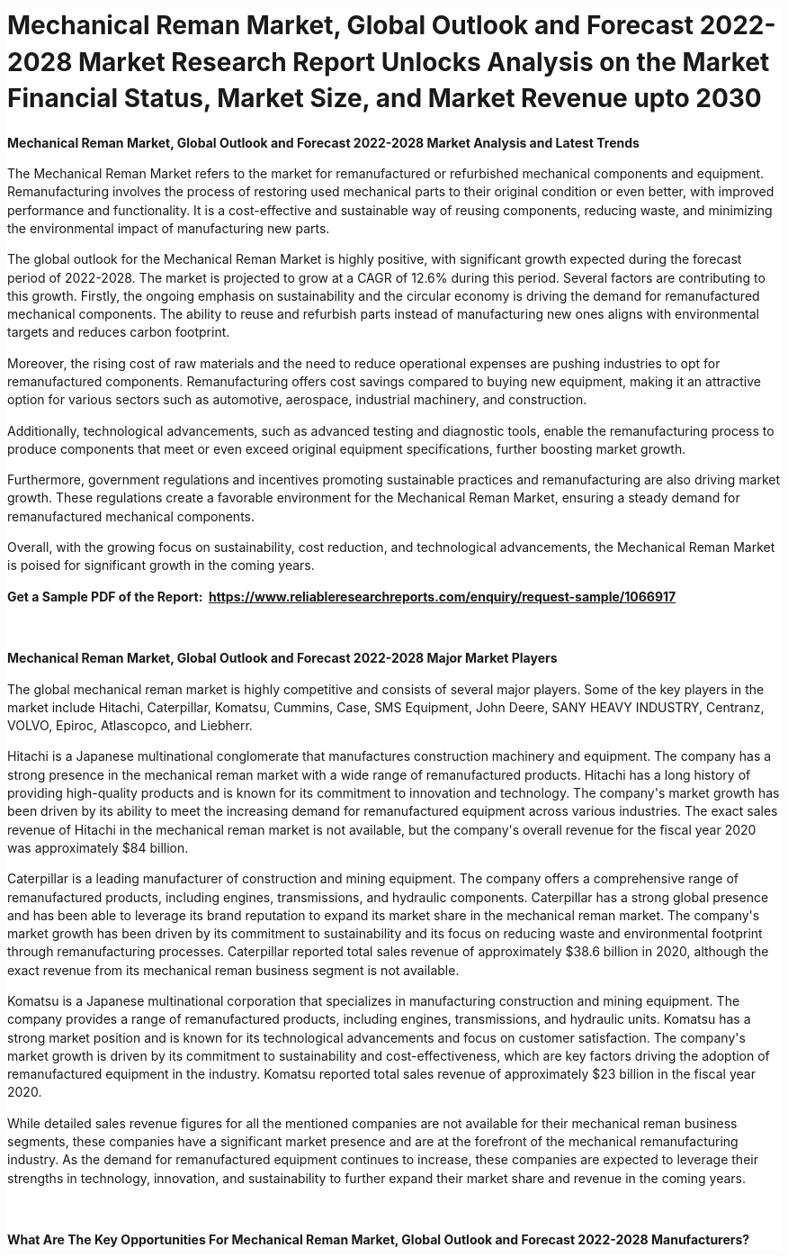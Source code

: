 <p><h1>Mechanical Reman Market, Global Outlook and Forecast 2022-2028 Market Research Report Unlocks Analysis on the Market Financial Status, Market Size, and Market Revenue upto 2030</h1></p><p><strong>Mechanical Reman Market, Global Outlook and Forecast 2022-2028 Market Analysis and Latest Trends</strong></p>
<p><p>The Mechanical Reman Market refers to the market for remanufactured or refurbished mechanical components and equipment. Remanufacturing involves the process of restoring used mechanical parts to their original condition or even better, with improved performance and functionality. It is a cost-effective and sustainable way of reusing components, reducing waste, and minimizing the environmental impact of manufacturing new parts.</p><p>The global outlook for the Mechanical Reman Market is highly positive, with significant growth expected during the forecast period of 2022-2028. The market is projected to grow at a CAGR of 12.6% during this period. Several factors are contributing to this growth. Firstly, the ongoing emphasis on sustainability and the circular economy is driving the demand for remanufactured mechanical components. The ability to reuse and refurbish parts instead of manufacturing new ones aligns with environmental targets and reduces carbon footprint.</p><p>Moreover, the rising cost of raw materials and the need to reduce operational expenses are pushing industries to opt for remanufactured components. Remanufacturing offers cost savings compared to buying new equipment, making it an attractive option for various sectors such as automotive, aerospace, industrial machinery, and construction.</p><p>Additionally, technological advancements, such as advanced testing and diagnostic tools, enable the remanufacturing process to produce components that meet or even exceed original equipment specifications, further boosting market growth.</p><p>Furthermore, government regulations and incentives promoting sustainable practices and remanufacturing are also driving market growth. These regulations create a favorable environment for the Mechanical Reman Market, ensuring a steady demand for remanufactured mechanical components.</p><p>Overall, with the growing focus on sustainability, cost reduction, and technological advancements, the Mechanical Reman Market is poised for significant growth in the coming years.</p></p>
<p><strong>Get a Sample PDF of the Report:&nbsp; <a href="https://www.reliableresearchreports.com/enquiry/request-sample/1066917">https://www.reliableresearchreports.com/enquiry/request-sample/1066917</a></strong></p>
<p>&nbsp;</p>
<p><strong>Mechanical Reman Market, Global Outlook and Forecast 2022-2028 Major Market Players</strong></p>
<p><p>The global mechanical reman market is highly competitive and consists of several major players. Some of the key players in the market include Hitachi, Caterpillar, Komatsu, Cummins, Case, SMS Equipment, John Deere, SANY HEAVY INDUSTRY, Centranz, VOLVO, Epiroc, Atlascopco, and Liebherr.</p><p>Hitachi is a Japanese multinational conglomerate that manufactures construction machinery and equipment. The company has a strong presence in the mechanical reman market with a wide range of remanufactured products. Hitachi has a long history of providing high-quality products and is known for its commitment to innovation and technology. The company's market growth has been driven by its ability to meet the increasing demand for remanufactured equipment across various industries. The exact sales revenue of Hitachi in the mechanical reman market is not available, but the company's overall revenue for the fiscal year 2020 was approximately $84 billion.</p><p>Caterpillar is a leading manufacturer of construction and mining equipment. The company offers a comprehensive range of remanufactured products, including engines, transmissions, and hydraulic components. Caterpillar has a strong global presence and has been able to leverage its brand reputation to expand its market share in the mechanical reman market. The company's market growth has been driven by its commitment to sustainability and its focus on reducing waste and environmental footprint through remanufacturing processes. Caterpillar reported total sales revenue of approximately $38.6 billion in 2020, although the exact revenue from its mechanical reman business segment is not available.</p><p>Komatsu is a Japanese multinational corporation that specializes in manufacturing construction and mining equipment. The company provides a range of remanufactured products, including engines, transmissions, and hydraulic units. Komatsu has a strong market position and is known for its technological advancements and focus on customer satisfaction. The company's market growth is driven by its commitment to sustainability and cost-effectiveness, which are key factors driving the adoption of remanufactured equipment in the industry. Komatsu reported total sales revenue of approximately $23 billion in the fiscal year 2020.</p><p>While detailed sales revenue figures for all the mentioned companies are not available for their mechanical reman business segments, these companies have a significant market presence and are at the forefront of the mechanical remanufacturing industry. As the demand for remanufactured equipment continues to increase, these companies are expected to leverage their strengths in technology, innovation, and sustainability to further expand their market share and revenue in the coming years.</p></p>
<p>&nbsp;</p>
<p><strong>What Are The Key Opportunities For Mechanical Reman Market, Global Outlook and Forecast 2022-2028 Manufacturers?</strong></p>